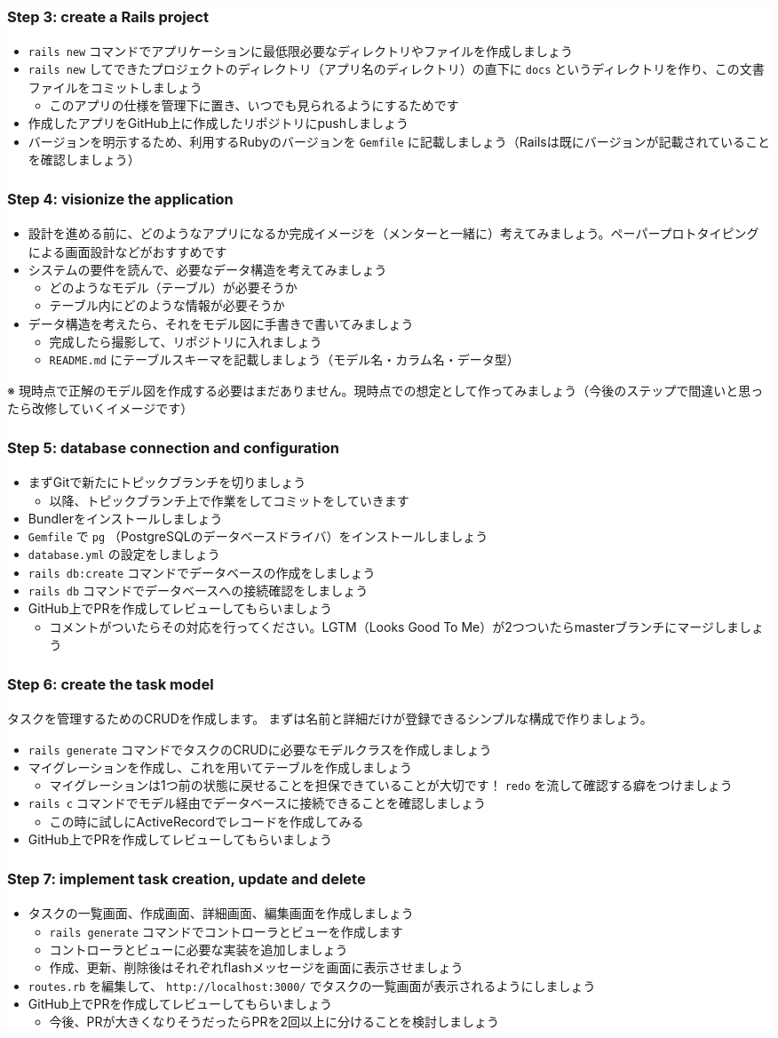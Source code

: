 ### Step 3: create a Rails project

- `rails new` コマンドでアプリケーションに最低限必要なディレクトリやファイルを作成しましょう
- `rails new` してできたプロジェクトのディレクトリ（アプリ名のディレクトリ）の直下に `docs` というディレクトリを作り、この文書ファイルをコミットしましょう
  - このアプリの仕様を管理下に置き、いつでも見られるようにするためです
- 作成したアプリをGitHub上に作成したリポジトリにpushしましょう
- バージョンを明示するため、利用するRubyのバージョンを `Gemfile` に記載しましょう（Railsは既にバージョンが記載されていることを確認しましょう）

### Step 4: visionize the application

- 設計を進める前に、どのようなアプリになるか完成イメージを（メンターと一緒に）考えてみましょう。ペーパープロトタイピングによる画面設計などがおすすめです
- システムの要件を読んで、必要なデータ構造を考えてみましょう
  - どのようなモデル（テーブル）が必要そうか
  - テーブル内にどのような情報が必要そうか
- データ構造を考えたら、それをモデル図に手書きで書いてみましょう
  - 完成したら撮影して、リポジトリに入れましょう
  - `README.md` にテーブルスキーマを記載しましょう（モデル名・カラム名・データ型）

※ 現時点で正解のモデル図を作成する必要はまだありません。現時点での想定として作ってみましょう（今後のステップで間違いと思ったら改修していくイメージです）

### Step 5: database connection and configuration

- まずGitで新たにトピックブランチを切りましょう
  - 以降、トピックブランチ上で作業をしてコミットをしていきます
- Bundlerをインストールしましょう
- `Gemfile` で `pg` （PostgreSQLのデータベースドライバ）をインストールしましょう
- `database.yml` の設定をしましょう
- `rails db:create` コマンドでデータベースの作成をしましょう
- `rails db` コマンドでデータベースへの接続確認をしましょう
- GitHub上でPRを作成してレビューしてもらいましょう
  - コメントがついたらその対応を行ってください。LGTM（Looks Good To Me）が2つついたらmasterブランチにマージしましょう

### Step 6: create the task model

タスクを管理するためのCRUDを作成します。
まずは名前と詳細だけが登録できるシンプルな構成で作りましょう。

- `rails generate` コマンドでタスクのCRUDに必要なモデルクラスを作成しましょう
- マイグレーションを作成し、これを用いてテーブルを作成しましょう
  - マイグレーションは1つ前の状態に戻せることを担保できていることが大切です！ `redo` を流して確認する癖をつけましょう
- `rails c` コマンドでモデル経由でデータベースに接続できることを確認しましょう
  - この時に試しにActiveRecordでレコードを作成してみる
- GitHub上でPRを作成してレビューしてもらいましょう

### Step 7: implement task creation, update and delete

- タスクの一覧画面、作成画面、詳細画面、編集画面を作成しましょう
  - `rails generate` コマンドでコントローラとビューを作成します
  - コントローラとビューに必要な実装を追加しましょう
  - 作成、更新、削除後はそれぞれflashメッセージを画面に表示させましょう
- `routes.rb` を編集して、 `http://localhost:3000/` でタスクの一覧画面が表示されるようにしましょう
- GitHub上でPRを作成してレビューしてもらいましょう
  - 今後、PRが大きくなりそうだったらPRを2回以上に分けることを検討しましょう
